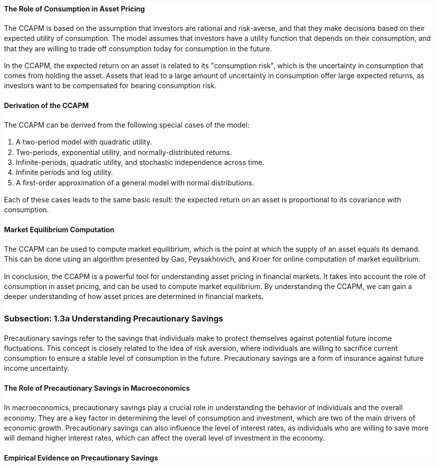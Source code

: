 #### The Role of Consumption in Asset Pricing

The CCAPM is based on the assumption that investors are rational and risk-averse, and that they make decisions based on their expected utility of consumption. The model assumes that investors have a utility function that depends on their consumption, and that they are willing to trade off consumption today for consumption in the future.

In the CCAPM, the expected return on an asset is related to its "consumption risk", which is the uncertainty in consumption that comes from holding the asset. Assets that lead to a large amount of uncertainty in consumption offer large expected returns, as investors want to be compensated for bearing consumption risk.

#### Derivation of the CCAPM

The CCAPM can be derived from the following special cases of the model:

1. A two-period model with quadratic utility.
2. Two-periods, exponential utility, and normally-distributed returns.
3. Infinite-periods, quadratic utility, and stochastic independence across time.
4. Infinite periods and log utility.
5. A first-order approximation of a general model with normal distributions.

Each of these cases leads to the same basic result: the expected return on an asset is proportional to its covariance with consumption.

#### Market Equilibrium Computation

The CCAPM can be used to compute market equilibrium, which is the point at which the supply of an asset equals its demand. This can be done using an algorithm presented by Gao, Peysakhovich, and Kroer for online computation of market equilibrium.

In conclusion, the CCAPM is a powerful tool for understanding asset pricing in financial markets. It takes into account the role of consumption in asset pricing, and can be used to compute market equilibrium. By understanding the CCAPM, we can gain a deeper understanding of how asset prices are determined in financial markets.





### Subsection: 1.3a Understanding Precautionary Savings

Precautionary savings refer to the savings that individuals make to protect themselves against potential future income fluctuations. This concept is closely related to the idea of risk aversion, where individuals are willing to sacrifice current consumption to ensure a stable level of consumption in the future. Precautionary savings are a form of insurance against future income uncertainty.

#### The Role of Precautionary Savings in Macroeconomics

In macroeconomics, precautionary savings play a crucial role in understanding the behavior of individuals and the overall economy. They are a key factor in determining the level of consumption and investment, which are two of the main drivers of economic growth. Precautionary savings can also influence the level of interest rates, as individuals who are willing to save more will demand higher interest rates, which can affect the overall level of investment in the economy.

#### Empirical Evidence on Precautionary Savings
